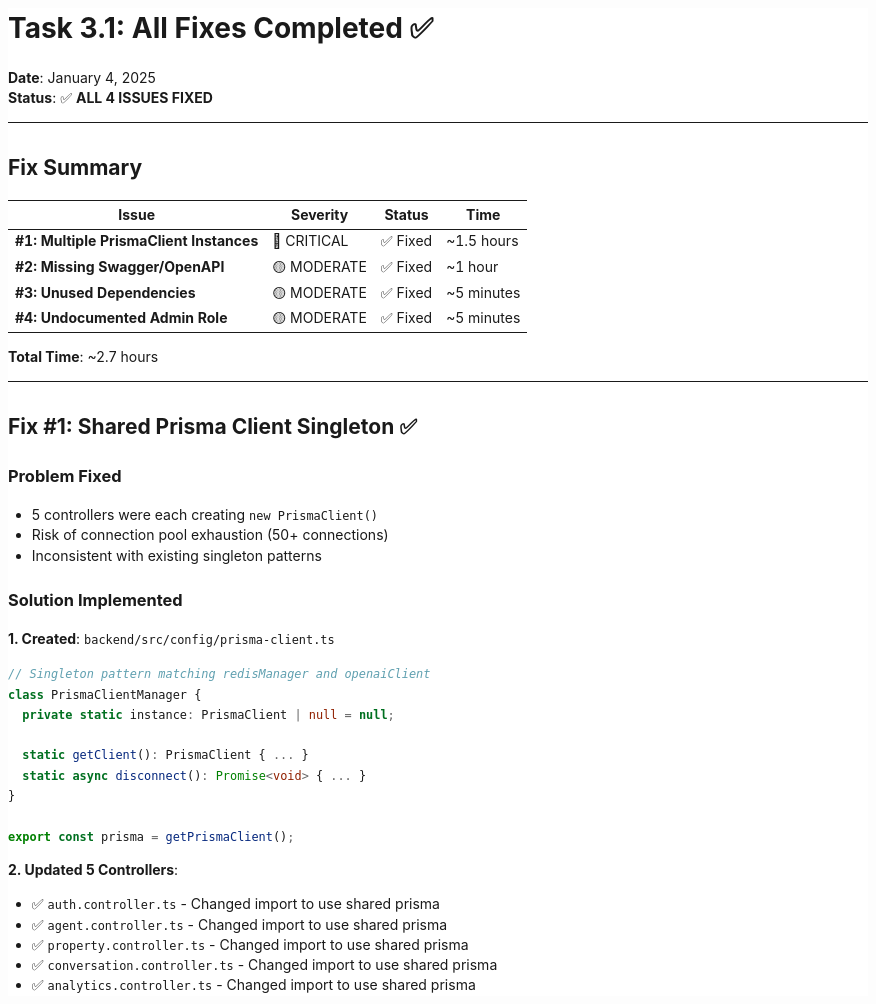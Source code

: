# Task 3.1: All Fixes Completed ✅

**Date**: January 4, 2025  
**Status**: ✅ **ALL 4 ISSUES FIXED**

---

## Fix Summary

| Issue | Severity | Status | Time |
|-------|----------|--------|------|
| **#1: Multiple PrismaClient Instances** | 🔴 CRITICAL | ✅ Fixed | ~1.5 hours |
| **#2: Missing Swagger/OpenAPI** | 🟡 MODERATE | ✅ Fixed | ~1 hour |
| **#3: Unused Dependencies** | 🟡 MODERATE | ✅ Fixed | ~5 minutes |
| **#4: Undocumented Admin Role** | 🟡 MODERATE | ✅ Fixed | ~5 minutes |

**Total Time**: ~2.7 hours

---

## Fix #1: Shared Prisma Client Singleton ✅

### Problem Fixed
- 5 controllers were each creating `new PrismaClient()`
- Risk of connection pool exhaustion (50+ connections)
- Inconsistent with existing singleton patterns

### Solution Implemented

**1. Created**: `backend/src/config/prisma-client.ts`
```typescript
// Singleton pattern matching redisManager and openaiClient
class PrismaClientManager {
  private static instance: PrismaClient | null = null;
  
  static getClient(): PrismaClient { ... }
  static async disconnect(): Promise<void> { ... }
}

export const prisma = getPrismaClient();
```

**2. Updated 5 Controllers**:
- ✅ `auth.controller.ts` - Changed import to use shared prisma
- ✅ `agent.controller.ts` - Changed import to use shared prisma
- ✅ `property.controller.ts` - Changed import to use shared prisma
- ✅ `conversation.controller.ts` - Changed import to use shared prisma
- ✅ `analytics.controller.ts` - Changed import to use shared prisma
